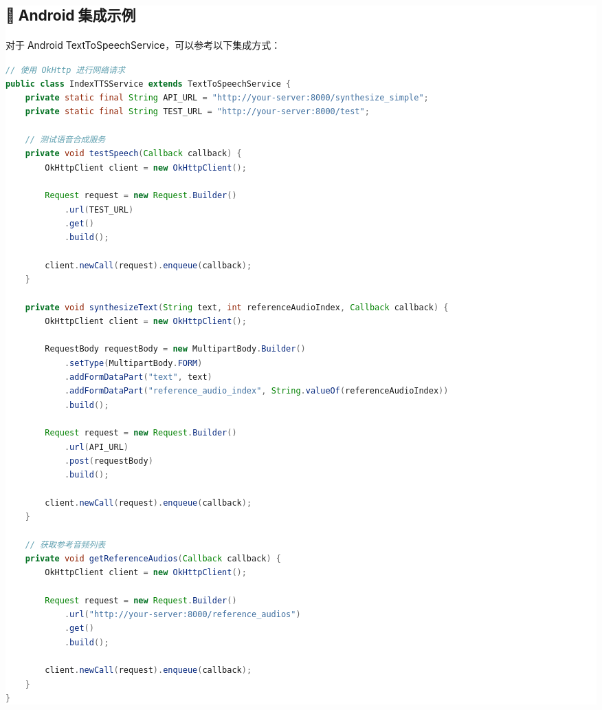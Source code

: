 ## 🤖 Android 集成示例

对于 Android TextToSpeechService，可以参考以下集成方式：

```java
// 使用 OkHttp 进行网络请求
public class IndexTTSService extends TextToSpeechService {
    private static final String API_URL = "http://your-server:8000/synthesize_simple";
    private static final String TEST_URL = "http://your-server:8000/test";
    
    // 测试语音合成服务
    private void testSpeech(Callback callback) {
        OkHttpClient client = new OkHttpClient();
        
        Request request = new Request.Builder()
            .url(TEST_URL)
            .get()
            .build();
            
        client.newCall(request).enqueue(callback);
    }
    
    private void synthesizeText(String text, int referenceAudioIndex, Callback callback) {
        OkHttpClient client = new OkHttpClient();
        
        RequestBody requestBody = new MultipartBody.Builder()
            .setType(MultipartBody.FORM)
            .addFormDataPart("text", text)
            .addFormDataPart("reference_audio_index", String.valueOf(referenceAudioIndex))
            .build();
            
        Request request = new Request.Builder()
            .url(API_URL)
            .post(requestBody)
            .build();
            
        client.newCall(request).enqueue(callback);
    }
    
    // 获取参考音频列表
    private void getReferenceAudios(Callback callback) {
        OkHttpClient client = new OkHttpClient();
        
        Request request = new Request.Builder()
            .url("http://your-server:8000/reference_audios")
            .get()
            .build();
            
        client.newCall(request).enqueue(callback);
    }
}
```
